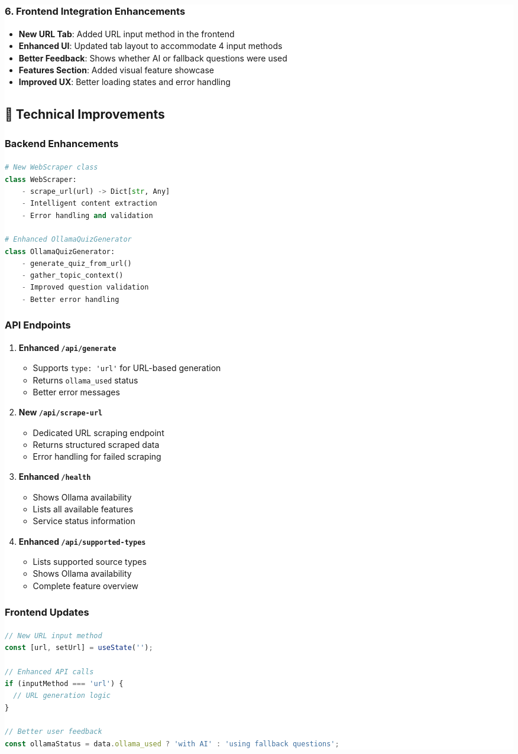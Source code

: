 ### 6. Frontend Integration Enhancements
- **New URL Tab**: Added URL input method in the frontend
- **Enhanced UI**: Updated tab layout to accommodate 4 input methods
- **Better Feedback**: Shows whether AI or fallback questions were used
- **Features Section**: Added visual feature showcase
- **Improved UX**: Better loading states and error handling

## 🔧 Technical Improvements

### Backend Enhancements
```python
# New WebScraper class
class WebScraper:
    - scrape_url(url) -> Dict[str, Any]
    - Intelligent content extraction
    - Error handling and validation

# Enhanced OllamaQuizGenerator
class OllamaQuizGenerator:
    - generate_quiz_from_url()
    - gather_topic_context()
    - Improved question validation
    - Better error handling
```

### API Endpoints
1. **Enhanced `/api/generate`**
   - Supports `type: 'url'` for URL-based generation
   - Returns `ollama_used` status
   - Better error messages

2. **New `/api/scrape-url`**
   - Dedicated URL scraping endpoint
   - Returns structured scraped data
   - Error handling for failed scraping

3. **Enhanced `/health`**
   - Shows Ollama availability
   - Lists all available features
   - Service status information

4. **Enhanced `/api/supported-types`**
   - Lists supported source types
   - Shows Ollama availability
   - Complete feature overview

### Frontend Updates
```typescript
// New URL input method
const [url, setUrl] = useState('');

// Enhanced API calls
if (inputMethod === 'url') {
  // URL generation logic
}

// Better user feedback
const ollamaStatus = data.ollama_used ? 'with AI' : 'using fallback questions';
```
